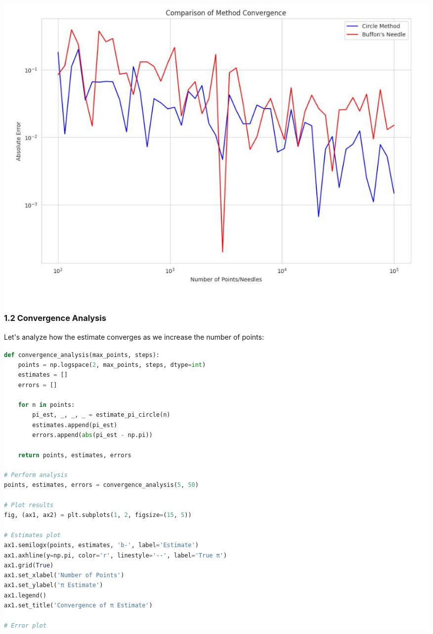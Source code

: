 ![Comparison of Methods](images/6-statistics-7.JPG)
### 1.2 Convergence Analysis

Let's analyze how the estimate converges as we increase the number of points:

```python
def convergence_analysis(max_points, steps):
    points = np.logspace(2, max_points, steps, dtype=int)
    estimates = []
    errors = []
    
    for n in points:
        pi_est, _, _, _ = estimate_pi_circle(n)
        estimates.append(pi_est)
        errors.append(abs(pi_est - np.pi))
    
    return points, estimates, errors

# Perform analysis
points, estimates, errors = convergence_analysis(5, 50)

# Plot results
fig, (ax1, ax2) = plt.subplots(1, 2, figsize=(15, 5))

# Estimates plot
ax1.semilogx(points, estimates, 'b-', label='Estimate')
ax1.axhline(y=np.pi, color='r', linestyle='--', label='True π')
ax1.grid(True)
ax1.set_xlabel('Number of Points')
ax1.set_ylabel('π Estimate')
ax1.legend()
ax1.set_title('Convergence of π Estimate')

# Error plot
```